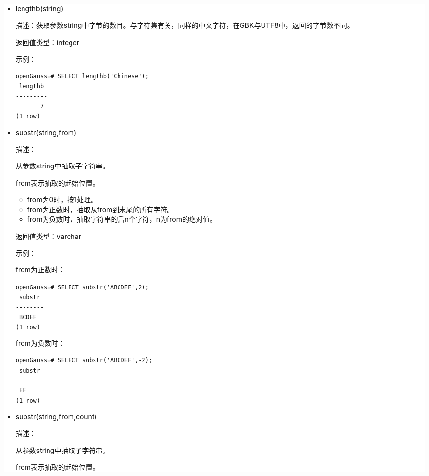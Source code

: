 -   lengthb\(string\)

    描述：获取参数string中字节的数目。与字符集有关，同样的中文字符，在GBK与UTF8中，返回的字节数不同。

    返回值类型：integer

    示例：

    ```
    openGauss=# SELECT lengthb('Chinese');
     lengthb 
    ---------
           7
    (1 row)
    ```

-   substr\(string,from\)

    描述：

    从参数string中抽取子字符串。

    from表示抽取的起始位置。

    -   from为0时，按1处理。
    -   from为正数时，抽取从from到末尾的所有字符。
    -   from为负数时，抽取字符串的后n个字符，n为from的绝对值。

    返回值类型：varchar

    示例：

    from为正数时：

    ```
    openGauss=# SELECT substr('ABCDEF',2);
     substr
    --------
     BCDEF
    (1 row)
    ```

    from为负数时：

    ```
    openGauss=# SELECT substr('ABCDEF',-2);
     substr
    --------
     EF
    (1 row)
    ```

-   substr\(string,from,count\)

    描述：

    从参数string中抽取子字符串。

    from表示抽取的起始位置。
